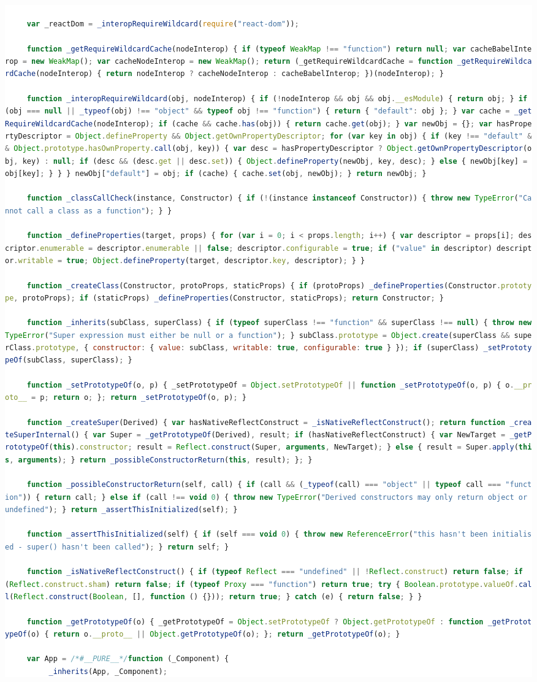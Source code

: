    ```js

        var _reactDom = _interopRequireWildcard(require("react-dom"));

        function _getRequireWildcardCache(nodeInterop) { if (typeof WeakMap !== "function") return null; var cacheBabelInterop = new WeakMap(); var cacheNodeInterop = new WeakMap(); return (_getRequireWildcardCache = function _getRequireWildcardCache(nodeInterop) { return nodeInterop ? cacheNodeInterop : cacheBabelInterop; })(nodeInterop); }

        function _interopRequireWildcard(obj, nodeInterop) { if (!nodeInterop && obj && obj.__esModule) { return obj; } if (obj === null || _typeof(obj) !== "object" && typeof obj !== "function") { return { "default": obj }; } var cache = _getRequireWildcardCache(nodeInterop); if (cache && cache.has(obj)) { return cache.get(obj); } var newObj = {}; var hasPropertyDescriptor = Object.defineProperty && Object.getOwnPropertyDescriptor; for (var key in obj) { if (key !== "default" && Object.prototype.hasOwnProperty.call(obj, key)) { var desc = hasPropertyDescriptor ? Object.getOwnPropertyDescriptor(obj, key) : null; if (desc && (desc.get || desc.set)) { Object.defineProperty(newObj, key, desc); } else { newObj[key] = obj[key]; } } } newObj["default"] = obj; if (cache) { cache.set(obj, newObj); } return newObj; }

        function _classCallCheck(instance, Constructor) { if (!(instance instanceof Constructor)) { throw new TypeError("Cannot call a class as a function"); } }

        function _defineProperties(target, props) { for (var i = 0; i < props.length; i++) { var descriptor = props[i]; descriptor.enumerable = descriptor.enumerable || false; descriptor.configurable = true; if ("value" in descriptor) descriptor.writable = true; Object.defineProperty(target, descriptor.key, descriptor); } }

        function _createClass(Constructor, protoProps, staticProps) { if (protoProps) _defineProperties(Constructor.prototype, protoProps); if (staticProps) _defineProperties(Constructor, staticProps); return Constructor; }

        function _inherits(subClass, superClass) { if (typeof superClass !== "function" && superClass !== null) { throw new TypeError("Super expression must either be null or a function"); } subClass.prototype = Object.create(superClass && superClass.prototype, { constructor: { value: subClass, writable: true, configurable: true } }); if (superClass) _setPrototypeOf(subClass, superClass); }

        function _setPrototypeOf(o, p) { _setPrototypeOf = Object.setPrototypeOf || function _setPrototypeOf(o, p) { o.__proto__ = p; return o; }; return _setPrototypeOf(o, p); }

        function _createSuper(Derived) { var hasNativeReflectConstruct = _isNativeReflectConstruct(); return function _createSuperInternal() { var Super = _getPrototypeOf(Derived), result; if (hasNativeReflectConstruct) { var NewTarget = _getPrototypeOf(this).constructor; result = Reflect.construct(Super, arguments, NewTarget); } else { result = Super.apply(this, arguments); } return _possibleConstructorReturn(this, result); }; }

        function _possibleConstructorReturn(self, call) { if (call && (_typeof(call) === "object" || typeof call === "function")) { return call; } else if (call !== void 0) { throw new TypeError("Derived constructors may only return object or undefined"); } return _assertThisInitialized(self); }

        function _assertThisInitialized(self) { if (self === void 0) { throw new ReferenceError("this hasn't been initialised - super() hasn't been called"); } return self; }

        function _isNativeReflectConstruct() { if (typeof Reflect === "undefined" || !Reflect.construct) return false; if (Reflect.construct.sham) return false; if (typeof Proxy === "function") return true; try { Boolean.prototype.valueOf.call(Reflect.construct(Boolean, [], function () {})); return true; } catch (e) { return false; } }

        function _getPrototypeOf(o) { _getPrototypeOf = Object.setPrototypeOf ? Object.getPrototypeOf : function _getPrototypeOf(o) { return o.__proto__ || Object.getPrototypeOf(o); }; return _getPrototypeOf(o); }

        var App = /*#__PURE__*/function (_Component) {
             _inherits(App, _Component);

   ```